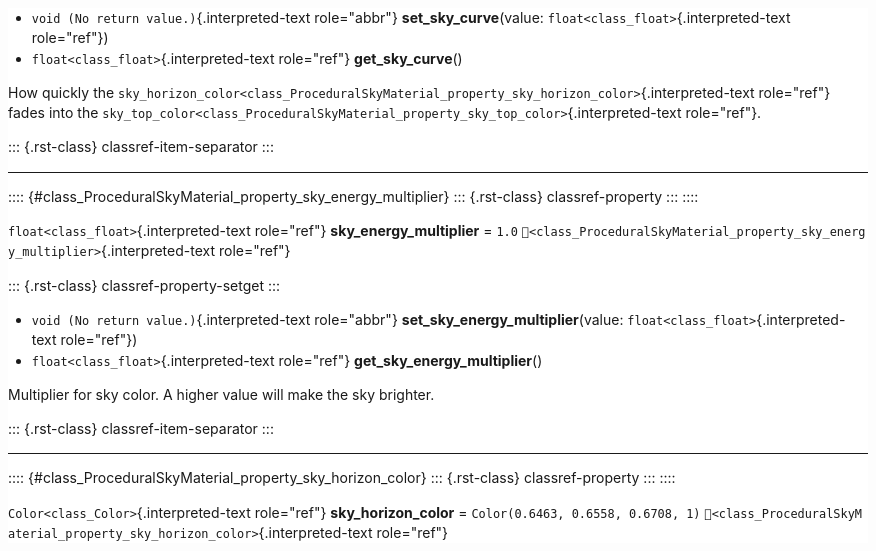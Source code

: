 - `void (No return value.)`{.interpreted-text role="abbr"}
  **set_sky_curve**(value: `float<class_float>`{.interpreted-text
  role="ref"})
- `float<class_float>`{.interpreted-text role="ref"} **get_sky_curve**()

How quickly the
`sky_horizon_color<class_ProceduralSkyMaterial_property_sky_horizon_color>`{.interpreted-text
role="ref"} fades into the
`sky_top_color<class_ProceduralSkyMaterial_property_sky_top_color>`{.interpreted-text
role="ref"}.

::: {.rst-class}
classref-item-separator
:::

------------------------------------------------------------------------

:::: {#class_ProceduralSkyMaterial_property_sky_energy_multiplier}
::: {.rst-class}
classref-property
:::
::::

`float<class_float>`{.interpreted-text role="ref"}
**sky_energy_multiplier** = `1.0`
`🔗<class_ProceduralSkyMaterial_property_sky_energy_multiplier>`{.interpreted-text
role="ref"}

::: {.rst-class}
classref-property-setget
:::

- `void (No return value.)`{.interpreted-text role="abbr"}
  **set_sky_energy_multiplier**(value:
  `float<class_float>`{.interpreted-text role="ref"})
- `float<class_float>`{.interpreted-text role="ref"}
  **get_sky_energy_multiplier**()

Multiplier for sky color. A higher value will make the sky brighter.

::: {.rst-class}
classref-item-separator
:::

------------------------------------------------------------------------

:::: {#class_ProceduralSkyMaterial_property_sky_horizon_color}
::: {.rst-class}
classref-property
:::
::::

`Color<class_Color>`{.interpreted-text role="ref"} **sky_horizon_color**
= `Color(0.6463, 0.6558, 0.6708, 1)`
`🔗<class_ProceduralSkyMaterial_property_sky_horizon_color>`{.interpreted-text
role="ref"}
